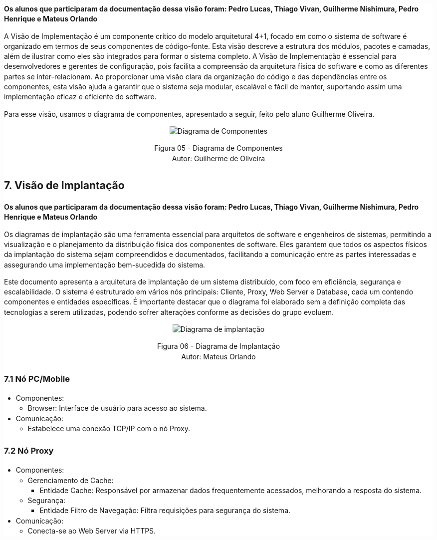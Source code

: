 **Os alunos que participaram da documentação dessa visão foram: Pedro Lucas, Thiago Vivan, Guilherme Nishimura, Pedro Henrique e Mateus Orlando**

A Visão de Implementação é um componente crítico do modelo arquitetural 4+1, focado em como o sistema de software é organizado em termos de seus componentes de código-fonte. Esta visão descreve a estrutura dos módulos, pacotes e camadas, além de ilustrar como eles são integrados para formar o sistema completo. A Visão de Implementação é essencial para desenvolvedores e gerentes de configuração, pois facilita a compreensão da arquitetura física do software e como as diferentes partes se inter-relacionam. Ao proporcionar uma visão clara da organização do código e das dependências entre os componentes, esta visão ajuda a garantir que o sistema seja modular, escalável e fácil de manter, suportando assim uma implementação eficaz e eficiente do software. 
 
Para esse visão, usamos o diagrama de componentes, apresentado a seguir, feito pelo aluno Guilherme Oliveira.

<div align = "center"><img src="https://raw.githubusercontent.com/UnBArqDsw2024-1/2024.1_G7_My_Market/main/docs/Imagens/Diagramas/DiagramaDeComponentes.jpeg" alt="Diagrama de Componentes">
<p>Figura 05 - Diagrama de Componentes<br> Autor: Guilherme de Oliveira</p></div>


## 7. Visão de Implantação

**Os alunos que participaram da documentação dessa visão foram: Pedro Lucas, Thiago Vivan, Guilherme Nishimura, Pedro Henrique e Mateus Orlando**

Os diagramas de implantação são uma ferramenta essencial para arquitetos de software e engenheiros de sistemas, permitindo a visualização e o planejamento da distribuição física dos componentes de software. Eles garantem que todos os aspectos físicos da implantação do sistema sejam compreendidos e documentados, facilitando a comunicação entre as partes interessadas e assegurando uma implementação bem-sucedida do sistema.

Este documento apresenta a arquitetura de implantação de um sistema distribuído, com foco em eficiência, segurança e escalabilidade. O sistema é estruturado em vários nós principais: Cliente, Proxy, Web Server e Database, cada um contendo componentes e entidades específicas. É importante destacar que o diagrama foi elaborado sem a definição completa das tecnologias a serem utilizadas, podendo sofrer alterações conforme as decisões do grupo evoluem.

<div align = "center"><img src="https://github.com/user-attachments/assets/72ee26a9-e61d-4762-b8a5-6e650f8dcc4d" alt="Diagrama de implantação">
<p>Figura 06 - Diagrama de Implantação<br> Autor: Mateus Orlando</p></div>


### 7.1 Nó PC/Mobile
- Componentes:
  - Browser: Interface de usuário para acesso ao sistema.
- Comunicação:
  - Estabelece uma conexão TCP/IP com o nó Proxy.

### 7.2 Nó Proxy
- Componentes:
  - Gerenciamento de Cache:
    - Entidade Cache: Responsável por armazenar dados frequentemente acessados, melhorando a resposta do sistema.
  - Segurança:
    - Entidade Filtro de Navegação: Filtra requisições para segurança do sistema.
- Comunicação:
  - Conecta-se ao Web Server via HTTPS.

